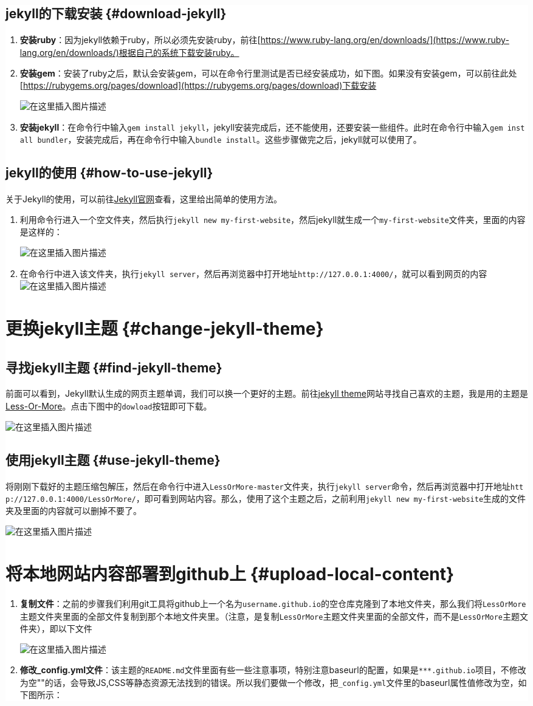 ## jekyll的下载安装							{#download-jekyll}

1. **安装ruby**：因为jekyll依赖于ruby，所以必须先安装ruby，前往[https://www.ruby-lang.org/en/downloads/](https://www.ruby-lang.org/en/downloads/)根据自己的系统下载安装ruby。
   
2. **安装gem**：安装了ruby之后，默认会安装gem，可以在命令行里测试是否已经安装成功，如下图。如果没有安装gem，可以前往此处[https://rubygems.org/pages/download](https://rubygems.org/pages/download)下载安装

    ![在这里插入图片描述](https://raw.githubusercontent.com/watchcat2k/watchcat2k.github.io/master/styles/images/blogImage/2019-02/2019-02-27-3.png)

3. **安装jekyll**：在命令行中输入`gem install jekyll`，jekyll安装完成后，还不能使用，还要安装一些组件。此时在命令行中输入`gem install bundler`，安装完成后，再在命令行中输入`bundle install`。这些步骤做完之后，jekyll就可以使用了。

## jekyll的使用							{#how-to-use-jekyll}

关于Jekyll的使用，可以前往[Jekyll官网](https://www.jekyll.com.cn/)查看，这里给出简单的使用方法。

1. 利用命令行进入一个空文件夹，然后执行`jekyll new my-first-website`，然后jekyll就生成一个`my-first-website`文件夹，里面的内容是这样的：

    ![在这里插入图片描述](https://raw.githubusercontent.com/watchcat2k/watchcat2k.github.io/master/styles/images/blogImage/2019-02/2019-02-27-4.png)

2. 在命令行中进入该文件夹，执行`jekyll server`，然后再浏览器中打开地址`http://127.0.0.1:4000/`，就可以看到网页的内容
   ![在这里插入图片描述](https://raw.githubusercontent.com/watchcat2k/watchcat2k.github.io/master/styles/images/blogImage/2019-02/2019-02-27-5.png)


# 更换jekyll主题							{#change-jekyll-theme}

## 寻找jekyll主题							{#find-jekyll-theme}

前面可以看到，Jekyll默认生成的网页主题单调，我们可以换一个更好的主题。前往[jekyll theme](http://jekyllthemes.org/)网站寻找自己喜欢的主题，我是用的主题是[Less-Or-More](http://jekyllthemes.org/themes/Less-Or-More/)。点击下图中的`dowload`按钮即可下载。

![在这里插入图片描述](https://raw.githubusercontent.com/watchcat2k/watchcat2k.github.io/master/styles/images/blogImage/2019-02/2019-02-27-6.png)

## 使用jekyll主题							{#use-jekyll-theme}

将刚刚下载好的主题压缩包解压，然后在命令行中进入`LessOrMore-master`文件夹，执行`jekyll server`命令，然后再浏览器中打开地址`http://127.0.0.1:4000/LessOrMore/`，即可看到网站内容。那么，使用了这个主题之后，之前利用`jekyll new my-first-website`生成的文件夹及里面的内容就可以删掉不要了。

![在这里插入图片描述](https://raw.githubusercontent.com/watchcat2k/watchcat2k.github.io/master/styles/images/blogImage/2019-02/2019-02-27-7.png)


# 将本地网站内容部署到github上							{#upload-local-content}

1. **复制文件**：之前的步骤我们利用git工具将github上一个名为`username.github.io`的空仓库克隆到了本地文件夹，那么我们将`LessOrMore`主题文件夹里面的全部文件复制到那个本地文件夹里。（注意，是复制`LessOrMore`主题文件夹里面的全部文件，而不是`LessOrMore`主题文件夹），即以下文件
   
    ![在这里插入图片描述](https://raw.githubusercontent.com/watchcat2k/watchcat2k.github.io/master/styles/images/blogImage/2019-02/2019-02-27-8.png)

2. **修改_config.yml文件**：该主题的`README.md`文件里面有些一些注意事项，特别注意baseurl的配置，如果是`***.github.io`项目，不修改为空""的话，会导致JS,CSS等静态资源无法找到的错误。所以我们要做一个修改，把`_config.yml`文件里的baseurl属性值修改为空，如下图所示：
   